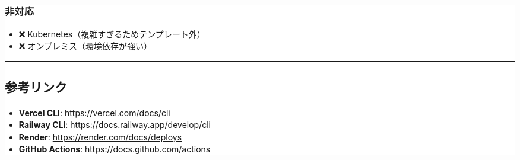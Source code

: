 ### 非対応
- ❌ Kubernetes（複雑すぎるためテンプレート外）
- ❌ オンプレミス（環境依存が強い）

---

## 参考リンク

- **Vercel CLI**: https://vercel.com/docs/cli
- **Railway CLI**: https://docs.railway.app/develop/cli
- **Render**: https://render.com/docs/deploys
- **GitHub Actions**: https://docs.github.com/actions
